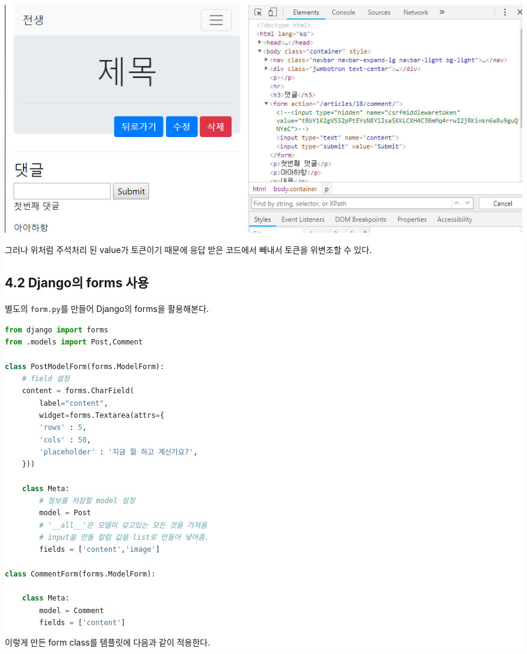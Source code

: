 <img src="images/image 011.png">

그러나 위처럼 주석처리 된 value가 토큰이기 때문에 응답 받은 코드에서 빼내서 토큰을 위변조할 수 있다.

## 4.2 Django의 forms 사용
별도의 `form.py`를 만들어 Django의 forms을 활용해본다.

```python
from django import forms
from .models import Post,Comment

class PostModelForm(forms.ModelForm):
    # field 설정
    content = forms.CharField(
        label="content",
        widget=forms.Textarea(attrs={
        'rows' : 5,
        'cols' : 50,
        'placeholder' : '지금 뭘 하고 계신가요?',
    }))
    
    class Meta:
        # 정보를 저장할 model 설정
        model = Post
        # '__all__'은 모델이 갖고있는 모든 것을 가져옴
        # input을 만들 칼럼 값을 list로 만들어 넣어줌.
        fields = ['content','image']
        
class CommentForm(forms.ModelForm):
    
    class Meta:
        model = Comment
        fields = ['content']
```
이렇게 만든 form class를 템플릿에 다음과 같이 적용한다.
